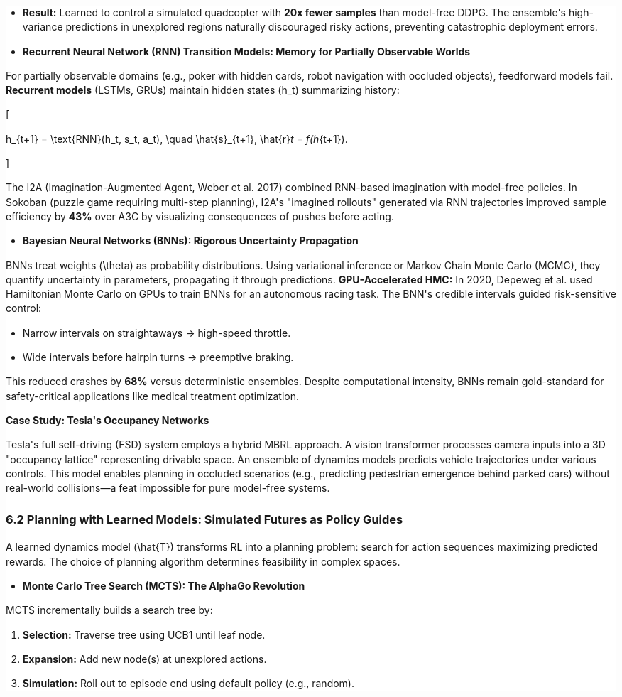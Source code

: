 - **Result:** Learned to control a simulated quadcopter with **20x fewer samples** than model-free DDPG. The ensemble's high-variance predictions in unexplored regions naturally discouraged risky actions, preventing catastrophic deployment errors.  

*   **Recurrent Neural Network (RNN) Transition Models: Memory for Partially Observable Worlds**  

For partially observable domains (e.g., poker with hidden cards, robot navigation with occluded objects), feedforward models fail. **Recurrent models** (LSTMs, GRUs) maintain hidden states \(h_t\) summarizing history:  

\[

h_{t+1} = \text{RNN}(h_t, s_t, a_t), \quad \hat{s}_{t+1}, \hat{r}_t = f(h_{t+1}).

\]  

The I2A (Imagination-Augmented Agent, Weber et al. 2017) combined RNN-based imagination with model-free policies. In Sokoban (puzzle game requiring multi-step planning), I2A's "imagined rollouts" generated via RNN trajectories improved sample efficiency by **43%** over A3C by visualizing consequences of pushes before acting.  

*   **Bayesian Neural Networks (BNNs): Rigorous Uncertainty Propagation**  

BNNs treat weights \(\theta\) as probability distributions. Using variational inference or Markov Chain Monte Carlo (MCMC), they quantify uncertainty in parameters, propagating it through predictions. **GPU-Accelerated HMC:** In 2020, Depeweg et al. used Hamiltonian Monte Carlo on GPUs to train BNNs for an autonomous racing task. The BNN's credible intervals guided risk-sensitive control:  

- Narrow intervals on straightaways → high-speed throttle.  

- Wide intervals before hairpin turns → preemptive braking.  

This reduced crashes by **68%** versus deterministic ensembles. Despite computational intensity, BNNs remain gold-standard for safety-critical applications like medical treatment optimization.  

**Case Study: Tesla's Occupancy Networks**  

Tesla's full self-driving (FSD) system employs a hybrid MBRL approach. A vision transformer processes camera inputs into a 3D "occupancy lattice" representing drivable space. An ensemble of dynamics models predicts vehicle trajectories under various controls. This model enables planning in occluded scenarios (e.g., predicting pedestrian emergence behind parked cars) without real-world collisions—a feat impossible for pure model-free systems.

### 6.2 Planning with Learned Models: Simulated Futures as Policy Guides

A learned dynamics model \(\hat{T}\) transforms RL into a planning problem: search for action sequences maximizing predicted rewards. The choice of planning algorithm determines feasibility in complex spaces.

*   **Monte Carlo Tree Search (MCTS): The AlphaGo Revolution**  

MCTS incrementally builds a search tree by:  

1.  **Selection:** Traverse tree using UCB1 until leaf node.  

2.  **Expansion:** Add new node(s) at unexplored actions.  

3.  **Simulation:** Roll out to episode end using default policy (e.g., random).  
